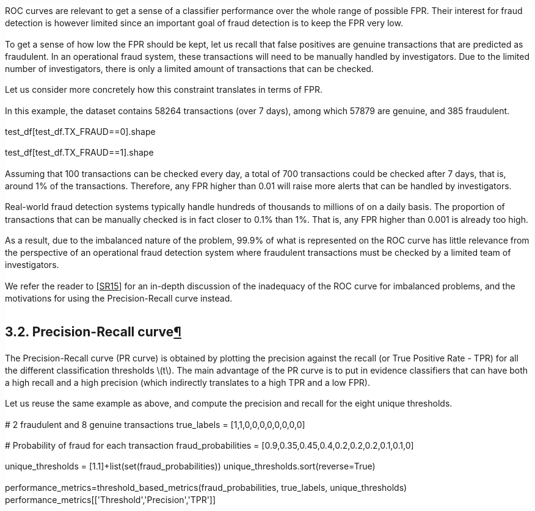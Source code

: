 ROC curves are relevant to get a sense of a classifier performance over the whole range of possible FPR. Their interest for fraud detection is however limited since an important goal of fraud detection is to keep the FPR very low.

To get a sense of how low the FPR should be kept, let us recall that false positives are genuine transactions that are predicted as fraudulent. In an operational fraud system, these transactions will need to be manually handled by investigators. Due to the limited number of investigators, there is only a limited amount of transactions that can be checked.

Let us consider more concretely how this constraint translates in terms of FPR.

In this example, the dataset contains 58264 transactions (over 7 days), among which 57879 are genuine, and 385 fraudulent.

test\_df\[test\_df.TX\_FRAUD\==0\].shape

test\_df\[test\_df.TX\_FRAUD\==1\].shape

Assuming that 100 transactions can be checked every day, a total of 700 transactions could be checked after 7 days, that is, around 1% of the transactions. Therefore, any FPR higher than 0.01 will raise more alerts that can be handled by investigators.

Real-world fraud detection systems typically handle hundreds of thousands to millions of on a daily basis. The proportion of transactions that can be manually checked is in fact closer to 0.1% than 1%. That is, any FPR higher than 0.001 is already too high.

As a result, due to the imbalanced nature of the problem, 99.9% of what is represented on the ROC curve has little relevance from the perspective of an operational fraud detection system where fraudulent transactions must be checked by a limited team of investigators.

We refer the reader to \[[SR15](https://fraud-detection-handbook.github.io/fraud-detection-handbook/Chapter_References/bibliography.html#id77)\] for an in-depth discussion of the inadequacy of the ROC curve for imbalanced problems, and the motivations for using the Precision-Recall curve instead.

3.2. Precision-Recall curve[¶](https://fraud-detection-handbook.github.io/fraud-detection-handbook/Chapter_4_PerformanceMetrics/ThresholdFree.html#precision-recall-curve "Permalink to this headline")
-------------------------------------------------------------------------------------------------------------------------------------------------------------------------------------------------------

The Precision-Recall curve (PR curve) is obtained by plotting the precision against the recall (or True Positive Rate - TPR) for all the different classification thresholds \\(t\\). The main advantage of the PR curve is to put in evidence classifiers that can have both a high recall and a high precision (which indirectly translates to a high TPR and a low FPR).

Let us reuse the same example as above, and compute the precision and recall for the eight unique thresholds.

\# 2 fraudulent and 8 genuine transactions
true\_labels \= \[1,1,0,0,0,0,0,0,0,0\]

\# Probability of fraud for each transaction
fraud\_probabilities \= \[0.9,0.35,0.45,0.4,0.2,0.2,0.2,0.1,0.1,0\]

unique\_thresholds \= \[1.1\]+list(set(fraud\_probabilities))
unique\_thresholds.sort(reverse\=True)

performance\_metrics\=threshold\_based\_metrics(fraud\_probabilities, true\_labels, unique\_thresholds)
performance\_metrics\[\['Threshold','Precision','TPR'\]\]
